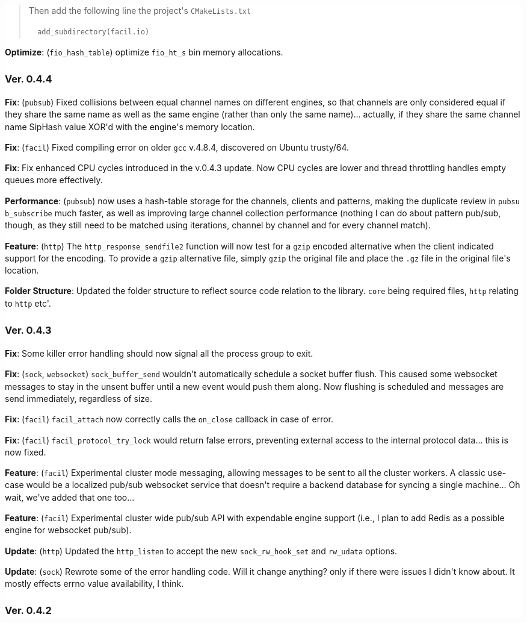 > Then add the following line the project's `CMakeLists.txt`
>
>       add_subdirectory(facil.io)

**Optimize**: (`fio_hash_table`) optimize `fio_ht_s` bin memory allocations.

### Ver. 0.4.4

**Fix**: (`pubsub`) Fixed collisions between equal channel names on different engines, so that channels are only considered equal if they share the same name as well as the same engine (rather than only the same name)... actually, if they share the same channel name SipHash value XOR'd with the engine's memory location.

**Fix**: (`facil`) Fixed compiling error on older `gcc` v.4.8.4, discovered on Ubuntu trusty/64.

**Fix**: Fix enhanced CPU cycles introduced in the v.0.4.3 update. Now CPU cycles are lower and thread throttling handles empty queues more effectively.

**Performance**: (`pubsub`) now uses a hash-table storage for the channels, clients and patterns, making the duplicate review in `pubsub_subscribe` much faster, as well as improving large channel collection performance (nothing I can do about pattern pub/sub, though, as they still need to be matched using iterations, channel by channel and for every channel match).

**Feature**: (`http`) The `http_response_sendfile2` function will now test for a `gzip` encoded alternative when the client indicated support for the encoding. To provide a `gzip` alternative file, simply `gzip` the original file and place the `.gz` file in the original file's location.

**Folder Structure**: Updated the folder structure to reflect source code relation to the library. `core` being required files, `http` relating to `http` etc'.

### Ver. 0.4.3

**Fix**: Some killer error handling should now signal all the process group to exit.

**Fix**: (`sock`, `websocket`) `sock_buffer_send` wouldn't automatically schedule a socket buffer flush. This caused some websocket messages to stay in the unsent buffer until a new event would push them along. Now flushing is scheduled and messages are send immediately, regardless of size.

**Fix**: (`facil`) `facil_attach` now correctly calls the `on_close` callback in case of error.

**Fix**: (`facil`) `facil_protocol_try_lock` would return false errors, preventing external access to the internal protocol data... this is now fixed.

**Feature**: (`facil`) Experimental cluster mode messaging, allowing messages to be sent to all the cluster workers. A classic use-case would be a localized pub/sub websocket service that doesn't require a backend database for syncing a single machine... Oh wait, we've added that one too...

**Feature**: (`facil`) Experimental cluster wide pub/sub API with expendable engine support (i.e., I plan to add Redis as a possible engine for websocket pub/sub).

**Update**: (`http`) Updated the `http_listen` to accept the new `sock_rw_hook_set` and `rw_udata` options.

**Update**: (`sock`) Rewrote some of the error handling code. Will it change anything? only if there were issues I didn't know about. It mostly effects errno value availability, I think.

### Ver. 0.4.2
